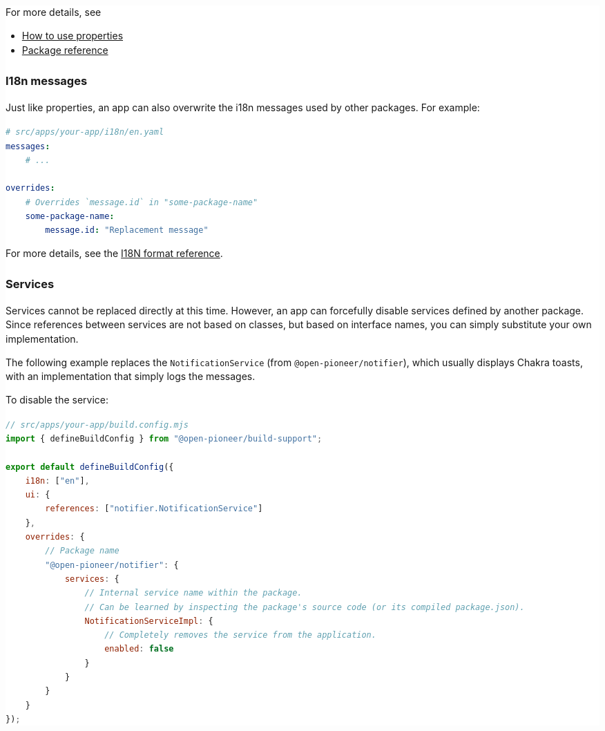 For more details, see

-   [How to use properties](./tutorials/HowToUseProperties.md)
-   [Package reference](./reference/Package.md)

### I18n messages

Just like properties, an app can also overwrite the i18n messages used by other packages.
For example:

```yaml
# src/apps/your-app/i18n/en.yaml
messages:
    # ...

overrides:
    # Overrides `message.id` in "some-package-name"
    some-package-name:
        message.id: "Replacement message"
```

For more details, see the [I18N format reference](./reference/I18nFormat.md).

### Services

Services cannot be replaced directly at this time.
However, an app can forcefully disable services defined by another package.
Since references between services are not based on classes, but based on interface names, you can simply substitute your own implementation.

The following example replaces the `NotificationService` (from `@open-pioneer/notifier`), which usually displays Chakra toasts, with an implementation that simply logs the messages.

To disable the service:

```js
// src/apps/your-app/build.config.mjs
import { defineBuildConfig } from "@open-pioneer/build-support";

export default defineBuildConfig({
    i18n: ["en"],
    ui: {
        references: ["notifier.NotificationService"]
    },
    overrides: {
        // Package name
        "@open-pioneer/notifier": {
            services: {
                // Internal service name within the package.
                // Can be learned by inspecting the package's source code (or its compiled package.json).
                NotificationServiceImpl: {
                    // Completely removes the service from the application.
                    enabled: false
                }
            }
        }
    }
});
```
